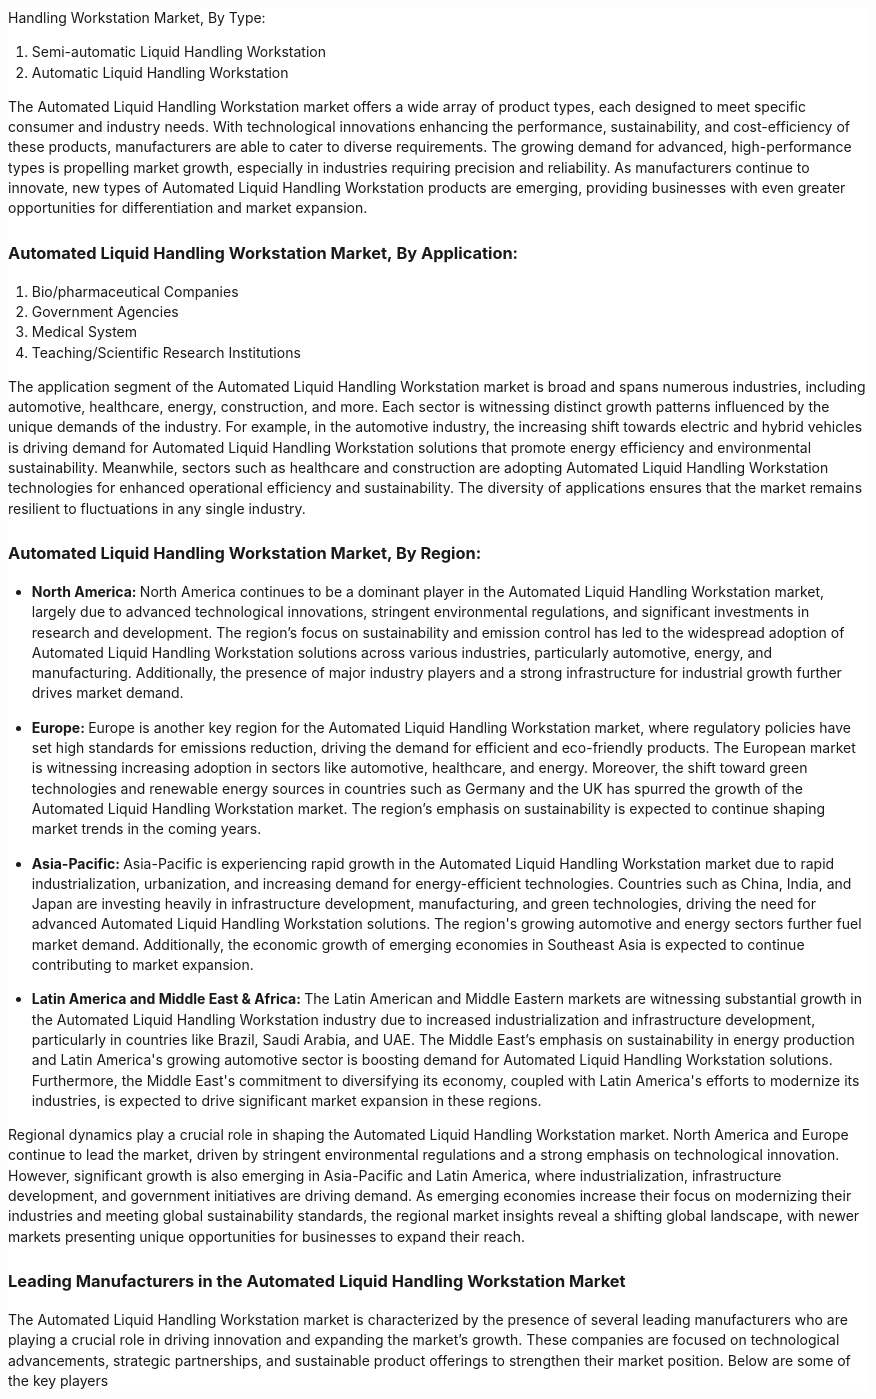 Handling Workstation Market, By Type:<br /></strong></h3><ol><li>Semi-automatic Liquid Handling Workstation<li> Automatic Liquid Handling Workstation</li></ol><p>The Automated Liquid Handling Workstation market offers a wide array of product types, each designed to meet specific consumer and industry needs. With technological innovations enhancing the performance, sustainability, and cost-efficiency of these products, manufacturers are able to cater to diverse requirements. The growing demand for advanced, high-performance types is propelling market growth, especially in industries requiring precision and reliability. As manufacturers continue to innovate, new types of Automated Liquid Handling Workstation products are emerging, providing businesses with even greater opportunities for differentiation and market expansion.</p><h3>Automated Liquid Handling Workstation Market,&nbsp;By Application:</h3><ol><li>Bio/pharmaceutical Companies<li> Government Agencies<li> Medical System<li> Teaching/Scientific Research Institutions</li></ol><p>The application segment of the Automated Liquid Handling Workstation market is broad and spans numerous industries, including automotive, healthcare, energy, construction, and more. Each sector is witnessing distinct growth patterns influenced by the unique demands of the industry. For example, in the automotive industry, the increasing shift towards electric and hybrid vehicles is driving demand for Automated Liquid Handling Workstation solutions that promote energy efficiency and environmental sustainability. Meanwhile, sectors such as healthcare and construction are adopting Automated Liquid Handling Workstation technologies for enhanced operational efficiency and sustainability. The diversity of applications ensures that the market remains resilient to fluctuations in any single industry.</p><h3>Automated Liquid Handling Workstation Market, By Region:</h3><ul><li><p><strong>North America:&nbsp;</strong>North America continues to be a dominant player in the Automated Liquid Handling Workstation market, largely due to advanced technological innovations, stringent environmental regulations, and significant investments in research and development. The region&rsquo;s focus on sustainability and emission control has led to the widespread adoption of Automated Liquid Handling Workstation solutions across various industries, particularly automotive, energy, and manufacturing. Additionally, the presence of major industry players and a strong infrastructure for industrial growth further drives market demand.</p></li><li><p><strong><strong>Europe:&nbsp;</strong></strong>Europe is another key region for the Automated Liquid Handling Workstation market, where regulatory policies have set high standards for emissions reduction, driving the demand for efficient and eco-friendly products. The European market is witnessing increasing adoption in sectors like automotive, healthcare, and energy. Moreover, the shift toward green technologies and renewable energy sources in countries such as Germany and the UK has spurred the growth of the Automated Liquid Handling Workstation market. The region&rsquo;s emphasis on sustainability is expected to continue shaping market trends in the coming years.</p></li><li><p><strong><strong>Asia-Pacific:&nbsp;</strong></strong>Asia-Pacific is experiencing rapid growth in the Automated Liquid Handling Workstation market due to rapid industrialization, urbanization, and increasing demand for energy-efficient technologies. Countries such as China, India, and Japan are investing heavily in infrastructure development, manufacturing, and green technologies, driving the need for advanced Automated Liquid Handling Workstation solutions. The region's growing automotive and energy sectors further fuel market demand. Additionally, the economic growth of emerging economies in Southeast Asia is expected to continue contributing to market expansion.</p></li><li><p><strong><strong>Latin America and Middle East &amp; Africa:&nbsp;</strong></strong>The Latin American and Middle Eastern markets are witnessing substantial growth in the Automated Liquid Handling Workstation industry due to increased industrialization and infrastructure development, particularly in countries like Brazil, Saudi Arabia, and UAE. The Middle East&rsquo;s emphasis on sustainability in energy production and Latin America's growing automotive sector is boosting demand for Automated Liquid Handling Workstation solutions. Furthermore, the Middle East's commitment to diversifying its economy, coupled with Latin America's efforts to modernize its industries, is expected to drive significant market expansion in these regions.</p></li></ul><p>Regional dynamics play a crucial role in shaping the Automated Liquid Handling Workstation market. North America and Europe continue to lead the market, driven by stringent environmental regulations and a strong emphasis on technological innovation. However, significant growth is also emerging in Asia-Pacific and Latin America, where industrialization, infrastructure development, and government initiatives are driving demand. As emerging economies increase their focus on modernizing their industries and meeting global sustainability standards, the regional market insights reveal a shifting global landscape, with newer markets presenting unique opportunities for businesses to expand their reach.</p><h3><strong>Leading Manufacturers in the Automated Liquid Handling Workstation Market</strong></h3><p>The Automated Liquid Handling Workstation market is characterized by the presence of several leading manufacturers who are playing a crucial role in driving innovation and expanding the market&rsquo;s growth. These companies are focused on technological advancements, strategic partnerships, and sustainable product offerings to strengthen their market position. Below are some of the key players